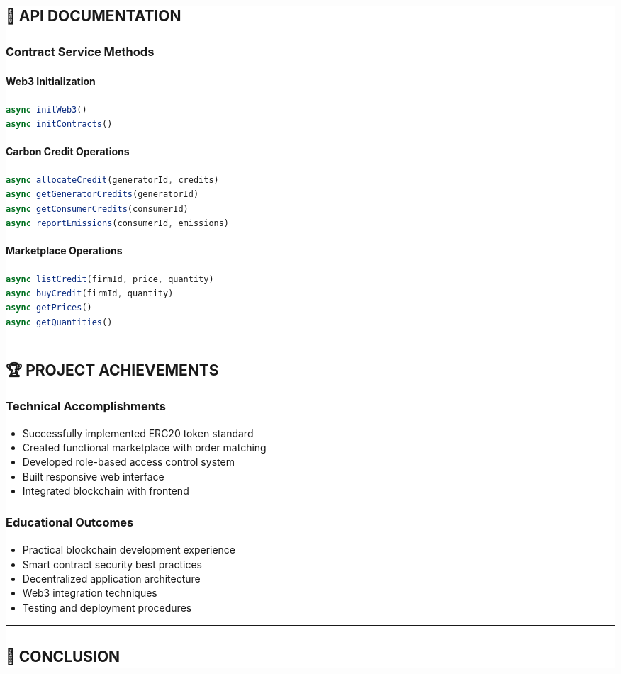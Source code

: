 
## 📖 API DOCUMENTATION

### Contract Service Methods

#### Web3 Initialization

```javascript
async initWeb3()
async initContracts()
```

#### Carbon Credit Operations

```javascript
async allocateCredit(generatorId, credits)
async getGeneratorCredits(generatorId)
async getConsumerCredits(consumerId)
async reportEmissions(consumerId, emissions)
```

#### Marketplace Operations

```javascript
async listCredit(firmId, price, quantity)
async buyCredit(firmId, quantity)
async getPrices()
async getQuantities()
```

---

## 🏆 PROJECT ACHIEVEMENTS

### Technical Accomplishments

- Successfully implemented ERC20 token standard
- Created functional marketplace with order matching
- Developed role-based access control system
- Built responsive web interface
- Integrated blockchain with frontend

### Educational Outcomes

- Practical blockchain development experience
- Smart contract security best practices
- Decentralized application architecture
- Web3 integration techniques
- Testing and deployment procedures

---

## 📝 CONCLUSION
